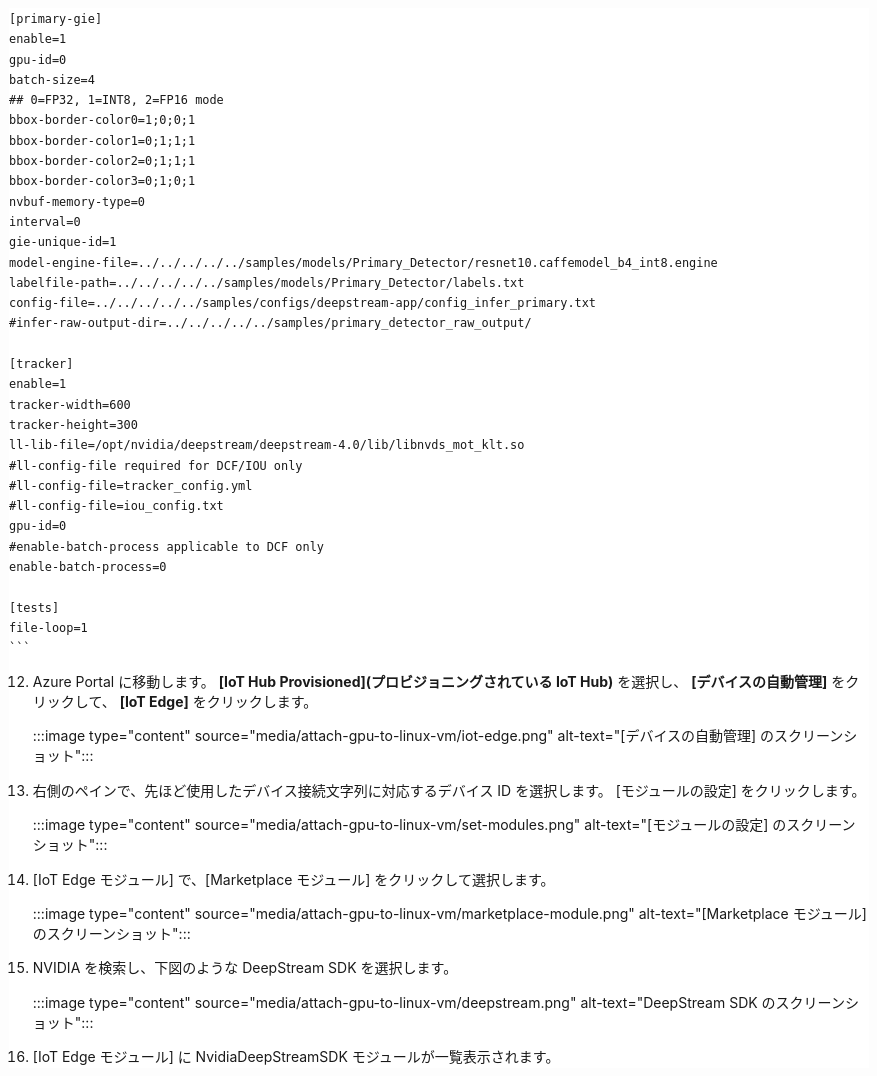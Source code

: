     [primary-gie]
    enable=1
    gpu-id=0
    batch-size=4
    ## 0=FP32, 1=INT8, 2=FP16 mode
    bbox-border-color0=1;0;0;1
    bbox-border-color1=0;1;1;1
    bbox-border-color2=0;1;1;1
    bbox-border-color3=0;1;0;1
    nvbuf-memory-type=0
    interval=0
    gie-unique-id=1
    model-engine-file=../../../../../samples/models/Primary_Detector/resnet10.caffemodel_b4_int8.engine
    labelfile-path=../../../../../samples/models/Primary_Detector/labels.txt
    config-file=../../../../../samples/configs/deepstream-app/config_infer_primary.txt
    #infer-raw-output-dir=../../../../../samples/primary_detector_raw_output/

    [tracker]
    enable=1
    tracker-width=600
    tracker-height=300
    ll-lib-file=/opt/nvidia/deepstream/deepstream-4.0/lib/libnvds_mot_klt.so
    #ll-config-file required for DCF/IOU only
    #ll-config-file=tracker_config.yml
    #ll-config-file=iou_config.txt
    gpu-id=0
    #enable-batch-process applicable to DCF only
    enable-batch-process=0

    [tests]
    file-loop=1
    ```

12. Azure Portal に移動します。 **[IoT Hub Provisioned]\(プロビジョニングされている IoT Hub\)** を選択し、 **[デバイスの自動管理]** をクリックして、 **[IoT Edge]** をクリックします。

    :::image type="content" source="media/attach-gpu-to-linux-vm/iot-edge.png" alt-text="[デバイスの自動管理] のスクリーンショット":::

13. 右側のペインで、先ほど使用したデバイス接続文字列に対応するデバイス ID を選択します。 [モジュールの設定] をクリックします。

    :::image type="content" source="media/attach-gpu-to-linux-vm/set-modules.png" alt-text="[モジュールの設定] のスクリーンショット":::

14. [IoT Edge モジュール] で、[Marketplace モジュール] をクリックして選択します。

    :::image type="content" source="media/attach-gpu-to-linux-vm/marketplace-module.png" alt-text="[Marketplace モジュール] のスクリーンショット":::

15. NVIDIA を検索し、下図のような DeepStream SDK を選択します。

    :::image type="content" source="media/attach-gpu-to-linux-vm/deepstream.png" alt-text="DeepStream SDK のスクリーンショット":::

16. [IoT Edge モジュール] に NvidiaDeepStreamSDK モジュールが一覧表示されます。
